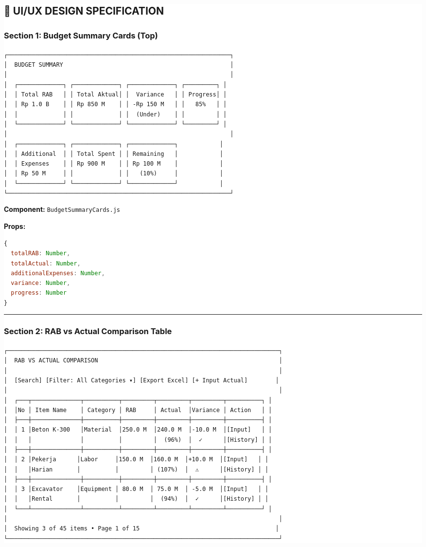 
## 🎨 UI/UX DESIGN SPECIFICATION

### Section 1: Budget Summary Cards (Top)

```
┌────────────────────────────────────────────────────────────────┐
│  BUDGET SUMMARY                                                │
│                                                                │
│  ┌─────────────┐ ┌─────────────┐ ┌─────────────┐ ┌─────────┐ │
│  │ Total RAB   │ │ Total Aktual│ │  Variance   │ │ Progress│ │
│  │ Rp 1.0 B    │ │ Rp 850 M    │ │ -Rp 150 M   │ │   85%   │ │
│  │             │ │             │ │  (Under)    │ │         │ │
│  └─────────────┘ └─────────────┘ └─────────────┘ └─────────┘ │
│                                                                │
│  ┌─────────────┐ ┌─────────────┐ ┌─────────────┐            │
│  │ Additional  │ │ Total Spent │ │ Remaining   │            │
│  │ Expenses    │ │ Rp 900 M    │ │ Rp 100 M    │            │
│  │ Rp 50 M     │ │             │ │   (10%)     │            │
│  └─────────────┘ └─────────────┘ └─────────────┘            │
└────────────────────────────────────────────────────────────────┘
```

**Component:** `BudgetSummaryCards.js`

**Props:**
```javascript
{
  totalRAB: Number,
  totalActual: Number,
  additionalExpenses: Number,
  variance: Number,
  progress: Number
}
```

---

### Section 2: RAB vs Actual Comparison Table

```
┌──────────────────────────────────────────────────────────────────────────────┐
│  RAB VS ACTUAL COMPARISON                                                    │
│                                                                              │
│  [Search] [Filter: All Categories ▾] [Export Excel] [+ Input Actual]        │
│                                                                              │
│  ┌───┬──────────────┬──────────┬─────────┬─────────┬─────────┬──────────┐ │
│  │No │ Item Name    │ Category │ RAB     │ Actual  │Variance │ Action   │ │
│  ├───┼──────────────┼──────────┼─────────┼─────────┼─────────┼──────────┤ │
│  │ 1 │Beton K-300   │Material  │250.0 M  │240.0 M  │-10.0 M  │[Input]   │ │
│  │   │              │          │         │  (96%)  │  ✓      │[History] │ │
│  ├───┼──────────────┼──────────┼─────────┼─────────┼─────────┼──────────┤ │
│  │ 2 │Pekerja      │Labor     │150.0 M  │160.0 M  │+10.0 M  │[Input]   │ │
│  │   │Harian       │          │         │ (107%)  │  ⚠️      │[History] │ │
│  ├───┼──────────────┼──────────┼─────────┼─────────┼─────────┼──────────┤ │
│  │ 3 │Excavator    │Equipment │ 80.0 M  │ 75.0 M  │ -5.0 M  │[Input]   │ │
│  │   │Rental       │          │         │  (94%)  │  ✓      │[History] │ │
│  └───┴──────────────┴──────────┴─────────┴─────────┴─────────┴──────────┘ │
│                                                                              │
│  Showing 3 of 45 items • Page 1 of 15                                       │
└──────────────────────────────────────────────────────────────────────────────┘
```

